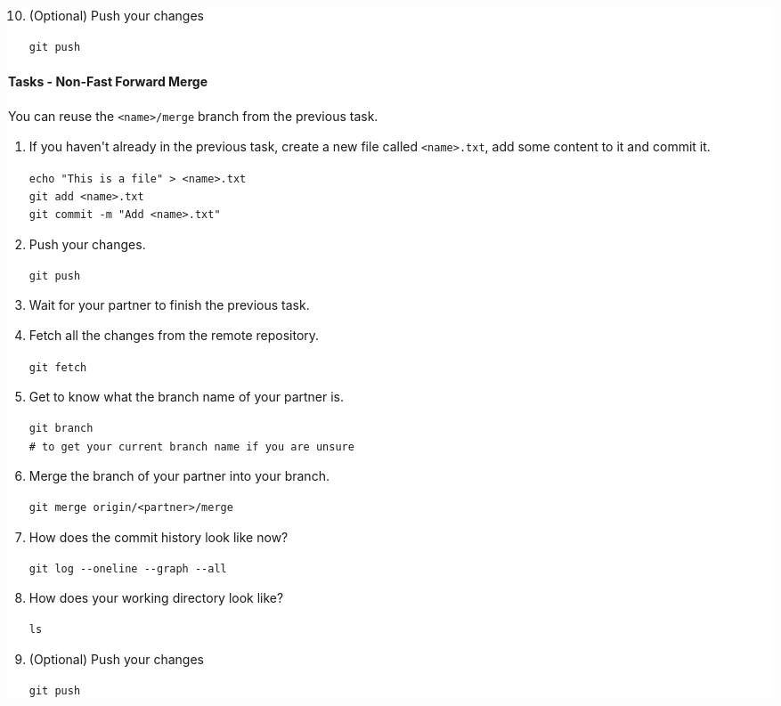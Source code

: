 10. (Optional) Push your changes

     ```bash,reveal
     git push
     ```

#### Tasks - Non-Fast Forward Merge

You can reuse the `<name>/merge` branch from the previous task.

1. If you haven't already in the previous task, create a new file called `<name>.txt`, add some content to it and commit
   it.

   ```bash,reveal
   echo "This is a file" > <name>.txt
   git add <name>.txt
   git commit -m "Add <name>.txt"
   ```

2. Push your changes.

   ```bash,reveal
   git push
   ```

3. Wait for your partner to finish the previous task.

4. Fetch all the changes from the remote repository.

   ```bash,reveal
   git fetch
   ```

5. Get to know what the branch name of your partner is.

   ```bash,reveal
   git branch
   # to get your current branch name if you are unsure
   ```

6. Merge the branch of your partner into your branch.

   ```bash,reveal
   git merge origin/<partner>/merge
   ```

7. How does the commit history look like now?

   ```bash,reveal
   git log --oneline --graph --all
   ```

8. How does your working directory look like?

   ```bash,reveal
   ls
   ```

9. (Optional) Push your changes

   ```bash,reveal
   git push
   ```
